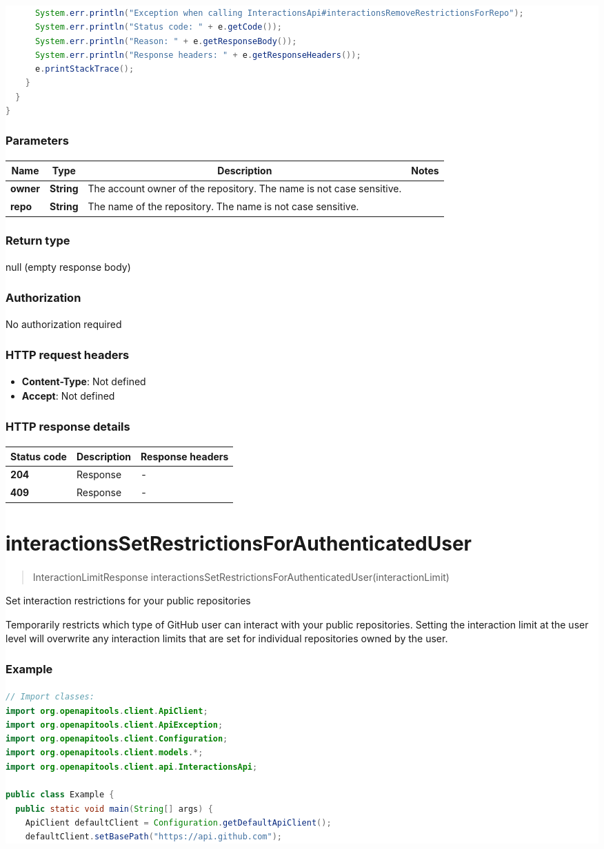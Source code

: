 ```java
      System.err.println("Exception when calling InteractionsApi#interactionsRemoveRestrictionsForRepo");
      System.err.println("Status code: " + e.getCode());
      System.err.println("Reason: " + e.getResponseBody());
      System.err.println("Response headers: " + e.getResponseHeaders());
      e.printStackTrace();
    }
  }
}
```

### Parameters

| Name | Type | Description  | Notes |
|------------- | ------------- | ------------- | -------------|
| **owner** | **String**| The account owner of the repository. The name is not case sensitive. | |
| **repo** | **String**| The name of the repository. The name is not case sensitive. | |

### Return type

null (empty response body)

### Authorization

No authorization required

### HTTP request headers

 - **Content-Type**: Not defined
 - **Accept**: Not defined

### HTTP response details
| Status code | Description | Response headers |
|-------------|-------------|------------------|
| **204** | Response |  -  |
| **409** | Response |  -  |

<a name="interactionsSetRestrictionsForAuthenticatedUser"></a>
# **interactionsSetRestrictionsForAuthenticatedUser**
> InteractionLimitResponse interactionsSetRestrictionsForAuthenticatedUser(interactionLimit)

Set interaction restrictions for your public repositories

Temporarily restricts which type of GitHub user can interact with your public repositories. Setting the interaction limit at the user level will overwrite any interaction limits that are set for individual repositories owned by the user.

### Example
```java
// Import classes:
import org.openapitools.client.ApiClient;
import org.openapitools.client.ApiException;
import org.openapitools.client.Configuration;
import org.openapitools.client.models.*;
import org.openapitools.client.api.InteractionsApi;

public class Example {
  public static void main(String[] args) {
    ApiClient defaultClient = Configuration.getDefaultApiClient();
    defaultClient.setBasePath("https://api.github.com");

```